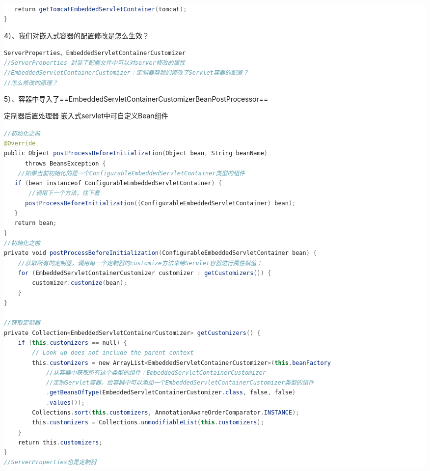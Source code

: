 ```java
   return getTomcatEmbeddedServletContainer(tomcat);
}
```

4）、我们对嵌入式容器的配置修改是怎么生效？



```java
ServerProperties、EmbeddedServletContainerCustomizer
//ServerProperties 封装了配置文件中可以对server修改的属性
//EmbeddedServletContainerCustomizer：定制器帮我们修改了Servlet容器的配置？
//怎么修改的原理？
```

5）、容器中导入了==EmbeddedServletContainerCustomizerBeanPostProcessor==  

定制器后置处理器 嵌入式servlet中可自定义Bean组件

```java
//初始化之前
@Override
public Object postProcessBeforeInitialization(Object bean, String beanName)
      throws BeansException {
    //如果当前初始化的是一个ConfigurableEmbeddedServletContainer类型的组件
   if (bean instanceof ConfigurableEmbeddedServletContainer) {
       //调用下一个方法，往下看
      postProcessBeforeInitialization((ConfigurableEmbeddedServletContainer) bean);
   }
   return bean;
}
//初始化之前
private void postProcessBeforeInitialization(ConfigurableEmbeddedServletContainer bean) {            
    //获取所有的定制器，调用每一个定制器的customize方法来给Servlet容器进行属性赋值；
    for (EmbeddedServletContainerCustomizer customizer : getCustomizers()) {
        customizer.customize(bean);
    }
}

//获取定制器
private Collection<EmbeddedServletContainerCustomizer> getCustomizers() {
    if (this.customizers == null) {
        // Look up does not include the parent context
        this.customizers = new ArrayList<EmbeddedServletContainerCustomizer>(this.beanFactory
            //从容器中获取所有这个类型的组件：EmbeddedServletContainerCustomizer
            //定制Servlet容器，给容器中可以添加一个EmbeddedServletContainerCustomizer类型的组件
            .getBeansOfType(EmbeddedServletContainerCustomizer.class, false, false)
            .values());
        Collections.sort(this.customizers, AnnotationAwareOrderComparator.INSTANCE);
        this.customizers = Collections.unmodifiableList(this.customizers);
    }
    return this.customizers;
}
//ServerProperties也是定制器
```
